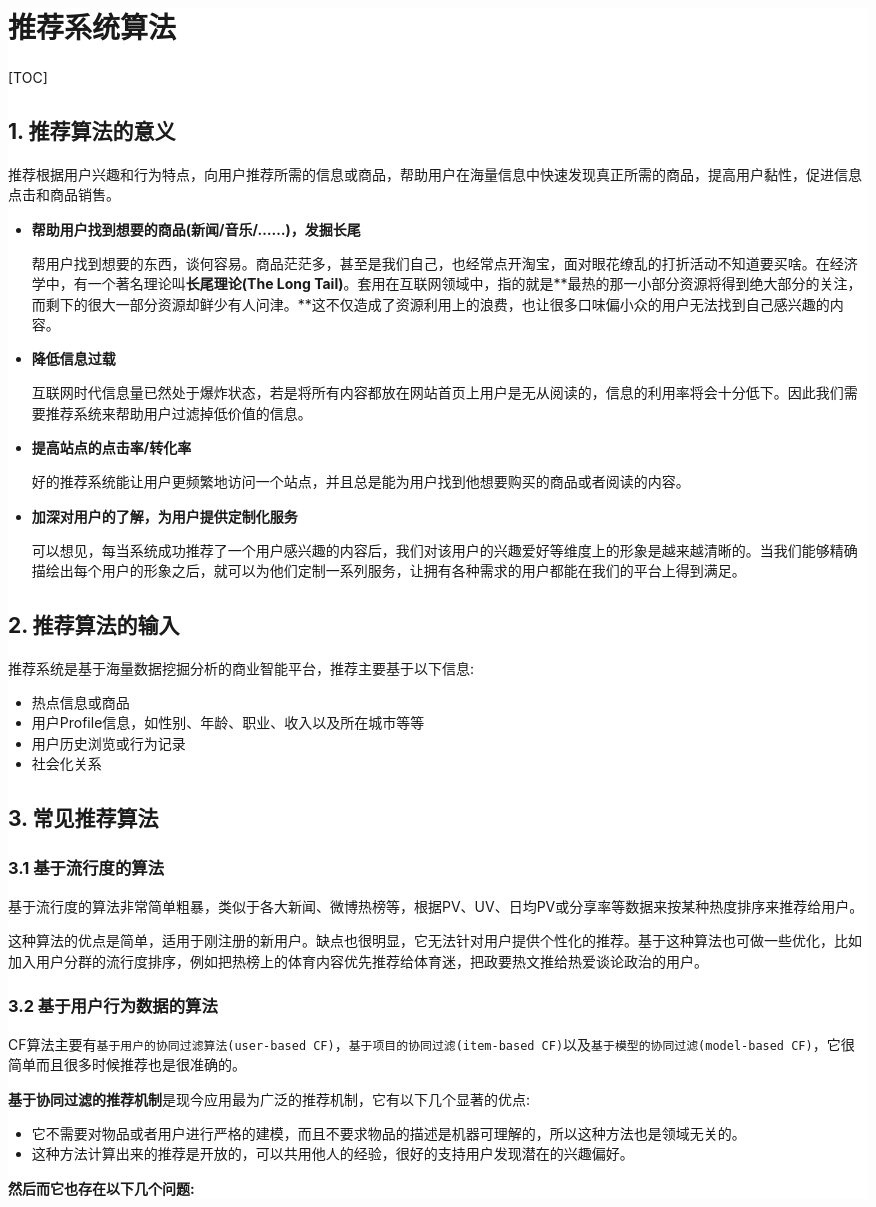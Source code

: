# 推荐系统算法

[TOC]

## 1. 推荐算法的意义

推荐根据用户兴趣和行为特点，向用户推荐所需的信息或商品，帮助用户在海量信息中快速发现真正所需的商品，提高用户黏性，促进信息点击和商品销售。

- **帮助用户找到想要的商品(新闻/音乐/……)，发掘长尾**

  帮用户找到想要的东西，谈何容易。商品茫茫多，甚至是我们自己，也经常点开淘宝，面对眼花缭乱的打折活动不知道要买啥。在经济学中，有一个著名理论叫**长尾理论(The Long Tail)**。套用在互联网领域中，指的就是**最热的那一小部分资源将得到绝大部分的关注，而剩下的很大一部分资源却鲜少有人问津。**这不仅造成了资源利用上的浪费，也让很多口味偏小众的用户无法找到自己感兴趣的内容。

- **降低信息过载**

  互联网时代信息量已然处于爆炸状态，若是将所有内容都放在网站首页上用户是无从阅读的，信息的利用率将会十分低下。因此我们需要推荐系统来帮助用户过滤掉低价值的信息。

- **提高站点的点击率/转化率**

  好的推荐系统能让用户更频繁地访问一个站点，并且总是能为用户找到他想要购买的商品或者阅读的内容。

- **加深对用户的了解，为用户提供定制化服务**

  可以想见，每当系统成功推荐了一个用户感兴趣的内容后，我们对该用户的兴趣爱好等维度上的形象是越来越清晰的。当我们能够精确描绘出每个用户的形象之后，就可以为他们定制一系列服务，让拥有各种需求的用户都能在我们的平台上得到满足。

## 2. 推荐算法的输入

推荐系统是基于海量数据挖掘分析的商业智能平台，推荐主要基于以下信息:

- 热点信息或商品
- 用户Profile信息，如性别、年龄、职业、收入以及所在城市等等
- 用户历史浏览或行为记录
- 社会化关系

## 3. 常见推荐算法

###  3.1 基于流行度的算法

基于流行度的算法非常简单粗暴，类似于各大新闻、微博热榜等，根据PV、UV、日均PV或分享率等数据来按某种热度排序来推荐给用户。

这种算法的优点是简单，适用于刚注册的新用户。缺点也很明显，它无法针对用户提供个性化的推荐。基于这种算法也可做一些优化，比如加入用户分群的流行度排序，例如把热榜上的体育内容优先推荐给体育迷，把政要热文推给热爱谈论政治的用户。

### 3.2 基于用户行为数据的算法

CF算法主要有`基于用户的协同过滤算法(user-based CF)`，`基于项目的协同过滤(item-based CF)`以及`基于模型的协同过滤(model-based CF)`，它很简单而且很多时候推荐也是很准确的。

**基于协同过滤的推荐机制**是现今应用最为广泛的推荐机制，它有以下几个显著的优点:

- 它不需要对物品或者用户进行严格的建模，而且不要求物品的描述是机器可理解的，所以这种方法也是领域无关的。
- 这种方法计算出来的推荐是开放的，可以共用他人的经验，很好的支持用户发现潜在的兴趣偏好。

**然后而它也存在以下几个问题:**
